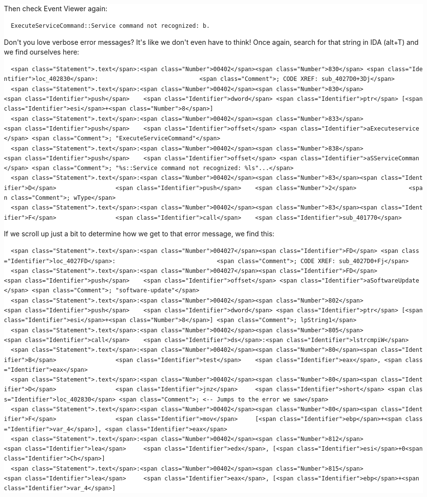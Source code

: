 Then check Event Viewer again:

```
  ExecuteServiceCommand::Service command not recognized: b.
```

Don't you love verbose error messages? It's like we don't even have to think! Once again, search for that string in IDA (alt+T) and we find ourselves here:

```
  <span class="Statement">.text</span>:<span class="Number">00402</span><span class="Number">830</span> <span class="Identifier">loc_402830</span>:                             <span class="Comment">; CODE XREF: sub_4027D0+3Dj</span>
  <span class="Statement">.text</span>:<span class="Number">00402</span><span class="Number">830</span>                 <span class="Identifier">push</span>    <span class="Identifier">dword</span> <span class="Identifier">ptr</span> [<span class="Identifier">esi</span>+<span class="Number">8</span>]
  <span class="Statement">.text</span>:<span class="Number">00402</span><span class="Number">833</span>                 <span class="Identifier">push</span>    <span class="Identifier">offset</span> <span class="Identifier">aExecuteservice</span> <span class="Comment">; "ExecuteServiceCommand"</span>
  <span class="Statement">.text</span>:<span class="Number">00402</span><span class="Number">838</span>                 <span class="Identifier">push</span>    <span class="Identifier">offset</span> <span class="Identifier">aSServiceComman</span> <span class="Comment">; "%s::Service command not recognized: %ls"...</span>
  <span class="Statement">.text</span>:<span class="Number">00402</span><span class="Number">83</span><span class="Identifier">D</span>                 <span class="Identifier">push</span>    <span class="Number">2</span>               <span class="Comment">; wType</span>
  <span class="Statement">.text</span>:<span class="Number">00402</span><span class="Number">83</span><span class="Identifier">F</span>                 <span class="Identifier">call</span>    <span class="Identifier">sub_401770</span>
```

If we scroll up just a bit to determine how we get to that error message, we find this:

```
  <span class="Statement">.text</span>:<span class="Number">004027</span><span class="Identifier">FD</span> <span class="Identifier">loc_4027FD</span>:                             <span class="Comment">; CODE XREF: sub_4027D0+Fj</span>
  <span class="Statement">.text</span>:<span class="Number">004027</span><span class="Identifier">FD</span>                 <span class="Identifier">push</span>    <span class="Identifier">offset</span> <span class="Identifier">aSoftwareUpdate</span> <span class="Comment">; "software-update"</span>
  <span class="Statement">.text</span>:<span class="Number">00402</span><span class="Number">802</span>                 <span class="Identifier">push</span>    <span class="Identifier">dword</span> <span class="Identifier">ptr</span> [<span class="Identifier">esi</span>+<span class="Number">8</span>] <span class="Comment">; lpString1</span>
  <span class="Statement">.text</span>:<span class="Number">00402</span><span class="Number">805</span>                 <span class="Identifier">call</span>    <span class="Identifier">ds</span>:<span class="Identifier">lstrcmpiW</span>
  <span class="Statement">.text</span>:<span class="Number">00402</span><span class="Number">80</span><span class="Identifier">B</span>                 <span class="Identifier">test</span>    <span class="Identifier">eax</span>, <span class="Identifier">eax</span>
  <span class="Statement">.text</span>:<span class="Number">00402</span><span class="Number">80</span><span class="Identifier">D</span>                 <span class="Identifier">jnz</span>     <span class="Identifier">short</span> <span class="Identifier">loc_402830</span> <span class="Comment">; <-- Jumps to the error we saw</span>
  <span class="Statement">.text</span>:<span class="Number">00402</span><span class="Number">80</span><span class="Identifier">F</span>                 <span class="Identifier">mov</span>     [<span class="Identifier">ebp</span>+<span class="Identifier">var_4</span>], <span class="Identifier">eax</span>
  <span class="Statement">.text</span>:<span class="Number">00402</span><span class="Number">812</span>                 <span class="Identifier">lea</span>     <span class="Identifier">edx</span>, [<span class="Identifier">esi</span>+0<span class="Identifier">Ch</span>]
  <span class="Statement">.text</span>:<span class="Number">00402</span><span class="Number">815</span>                 <span class="Identifier">lea</span>     <span class="Identifier">eax</span>, [<span class="Identifier">ebp</span>+<span class="Identifier">var_4</span>]
```